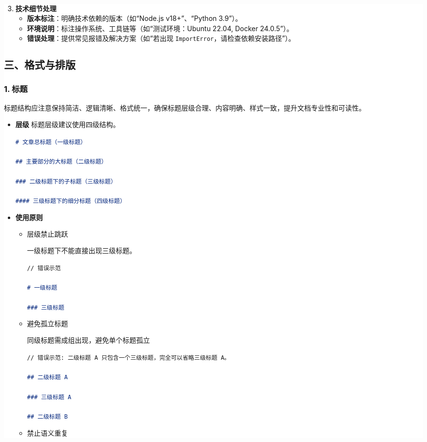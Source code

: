 3. **技术细节处理**
   - **版本标注**：明确技术依赖的版本（如“Node.js v18+”、“Python 3.9”）。
   - **环境说明**：标注操作系统、工具链等（如“测试环境：Ubuntu 22.04, Docker 24.0.5”）。
   - **错误处理**：提供常见报错及解决方案（如“若出现 `ImportError`，请检查依赖安装路径”）。

## 三、格式与排版

### 1. 标题

标题结构应注意保持简洁、逻辑清晰、格式统一，确保标题层级合理、内容明确、样式一致，提升文档专业性和可读性。

- **层级**
  标题层级建议使用四级结构。

  ```markdown
  # 文章总标题（一级标题）

  ## 主要部分的大标题（二级标题）

  ### 二级标题下的子标题（三级标题）

  #### 三级标题下的细分标题（四级标题）
  ```

- **使用原则**

  - 层级禁止跳跃

    一级标题下不能直接出现三级标题。

    ```markdown
    // 错误示范

    # 一级标题

    ### 三级标题
    ```

  - 避免孤立标题

    同级标题需成组出现，避免单个标题孤立

    ```markdown
    // 错误示范: 二级标题 A 只包含一个三级标题，完全可以省略三级标题 A。

    ## 二级标题 A

    ### 三级标题 A

    ## 二级标题 B
    ```

  - 禁止语义重复
